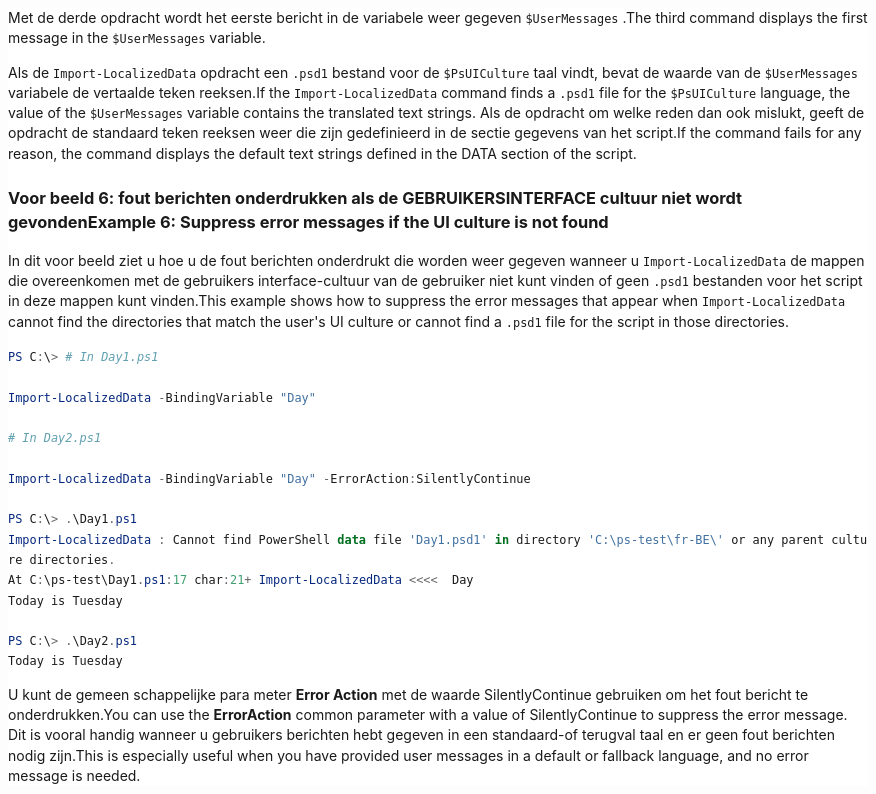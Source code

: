 <span data-ttu-id="00b52-145">Met de derde opdracht wordt het eerste bericht in de variabele weer gegeven `$UserMessages` .</span><span class="sxs-lookup"><span data-stu-id="00b52-145">The third command displays the first message in the `$UserMessages` variable.</span></span>

<span data-ttu-id="00b52-146">Als de `Import-LocalizedData` opdracht een `.psd1` bestand voor de `$PsUICulture` taal vindt, bevat de waarde van de `$UserMessages` variabele de vertaalde teken reeksen.</span><span class="sxs-lookup"><span data-stu-id="00b52-146">If the `Import-LocalizedData` command finds a `.psd1` file for the `$PsUICulture` language, the value of the `$UserMessages` variable contains the translated text strings.</span></span> <span data-ttu-id="00b52-147">Als de opdracht om welke reden dan ook mislukt, geeft de opdracht de standaard teken reeksen weer die zijn gedefinieerd in de sectie gegevens van het script.</span><span class="sxs-lookup"><span data-stu-id="00b52-147">If the command fails for any reason, the command displays the default text strings defined in the DATA section of the script.</span></span>

### <span data-ttu-id="00b52-148">Voor beeld 6: fout berichten onderdrukken als de GEBRUIKERSINTERFACE cultuur niet wordt gevonden</span><span class="sxs-lookup"><span data-stu-id="00b52-148">Example 6: Suppress error messages if the UI culture is not found</span></span>

<span data-ttu-id="00b52-149">In dit voor beeld ziet u hoe u de fout berichten onderdrukt die worden weer gegeven wanneer u `Import-LocalizedData` de mappen die overeenkomen met de gebruikers interface-cultuur van de gebruiker niet kunt vinden of geen `.psd1` bestanden voor het script in deze mappen kunt vinden.</span><span class="sxs-lookup"><span data-stu-id="00b52-149">This example shows how to suppress the error messages that appear when `Import-LocalizedData` cannot find the directories that match the user's UI culture or cannot find a `.psd1` file for the script in those directories.</span></span>

```powershell
PS C:\> # In Day1.ps1

Import-LocalizedData -BindingVariable "Day"

# In Day2.ps1

Import-LocalizedData -BindingVariable "Day" -ErrorAction:SilentlyContinue

PS C:\> .\Day1.ps1
Import-LocalizedData : Cannot find PowerShell data file 'Day1.psd1' in directory 'C:\ps-test\fr-BE\' or any parent culture directories.
At C:\ps-test\Day1.ps1:17 char:21+ Import-LocalizedData <<<<  Day
Today is Tuesday

PS C:\> .\Day2.ps1
Today is Tuesday
```

<span data-ttu-id="00b52-150">U kunt de gemeen schappelijke para meter **Error Action** met de waarde SilentlyContinue gebruiken om het fout bericht te onderdrukken.</span><span class="sxs-lookup"><span data-stu-id="00b52-150">You can use the **ErrorAction** common parameter with a value of SilentlyContinue to suppress the error message.</span></span> <span data-ttu-id="00b52-151">Dit is vooral handig wanneer u gebruikers berichten hebt gegeven in een standaard-of terugval taal en er geen fout berichten nodig zijn.</span><span class="sxs-lookup"><span data-stu-id="00b52-151">This is especially useful when you have provided user messages in a default or fallback language, and no error message is needed.</span></span>
